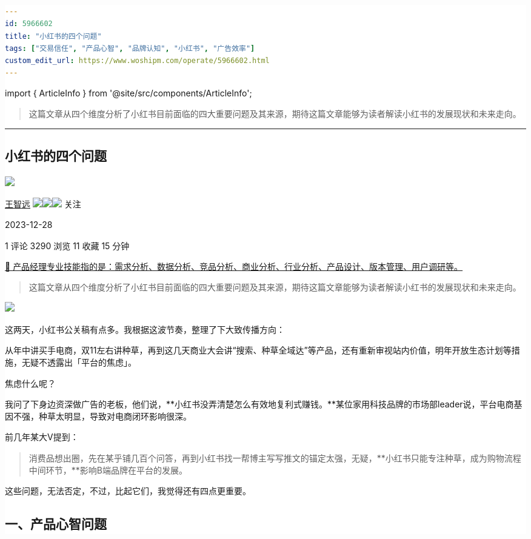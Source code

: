 ```yaml
---
id: 5966602
title: "小红书的四个问题"
tags: ["交易信任", "产品心智", "品牌认知", "小红书", "广告效率"]
custom_edit_url: https://www.woshipm.com/operate/5966602.html
---
```

import { ArticleInfo } from '@site/src/components/ArticleInfo';

<ArticleInfo
    author="王智远"
    authorLink="https://www.woshipm.com/u/878436"
    published="2023-12-28"
    views={3290}
    comments={1}
    collects={11}
/>

> 这篇文章从四个维度分析了小红书目前面临的四大重要问题及其来源，期待这篇文章能够为读者解读小红书的发展现状和未来走向。

---

## 小红书的四个问题

[![](https://static.woshipm.com/view/woshipm_api_def_20230327172644_2917.png?imageView2/1/w/72/h/72/q/100)](https://www.woshipm.com/u/878436)

[王智远](https://www.woshipm.com/u/878436) ![](https://static.woshipm.com/tag/1121_1@2x.png)![](https://static.woshipm.com/tag/2103_1@2x.png)![](https://static.woshipm.com/tag/2105_1@2x.png) 关注

2023-12-28

1 评论 3290 浏览 11 收藏 15 分钟

[🔗 产品经理专业技能指的是：需求分析、数据分析、竞品分析、商业分析、行业分析、产品设计、版本管理、用户调研等。](https://ke.qidianla.com/courses/90pm)

> 这篇文章从四个维度分析了小红书目前面临的四大重要问题及其来源，期待这篇文章能够为读者解读小红书的发展现状和未来走向。

![](https://image.woshipm.com/2023/05/06/e312f05a-ec01-11ed-adbb-00163e0b5ff3.jpg)

这两天，小红书公关稿有点多。我根据这波节奏，整理了下大致传播方向：

从年中讲买手电商，双11左右讲种草，再到这几天商业大会讲“搜索、种草全域达”等产品，还有重新审视站内价值，明年开放生态计划等措施，无疑不透露出「平台的焦虑」。

焦虑什么呢？

我问了下身边资深做广告的老板，他们说，**小红书没弄清楚怎么有效地复利式赚钱。**某位家用科技品牌的市场部leader说，平台电商基因不强，种草太明显，导致对电商闭环影响很深。

前几年某大V提到：

> 消费品想出圈，先在某乎铺几百个问答，再到小红书找一帮博主写写推文的锚定太强，无疑，**小红书只能专注种草，成为购物流程中间环节，**影响B端品牌在平台的发展。

这些问题，无法否定，不过，比起它们，我觉得还有四点更重要。

## 一、产品心智问题
